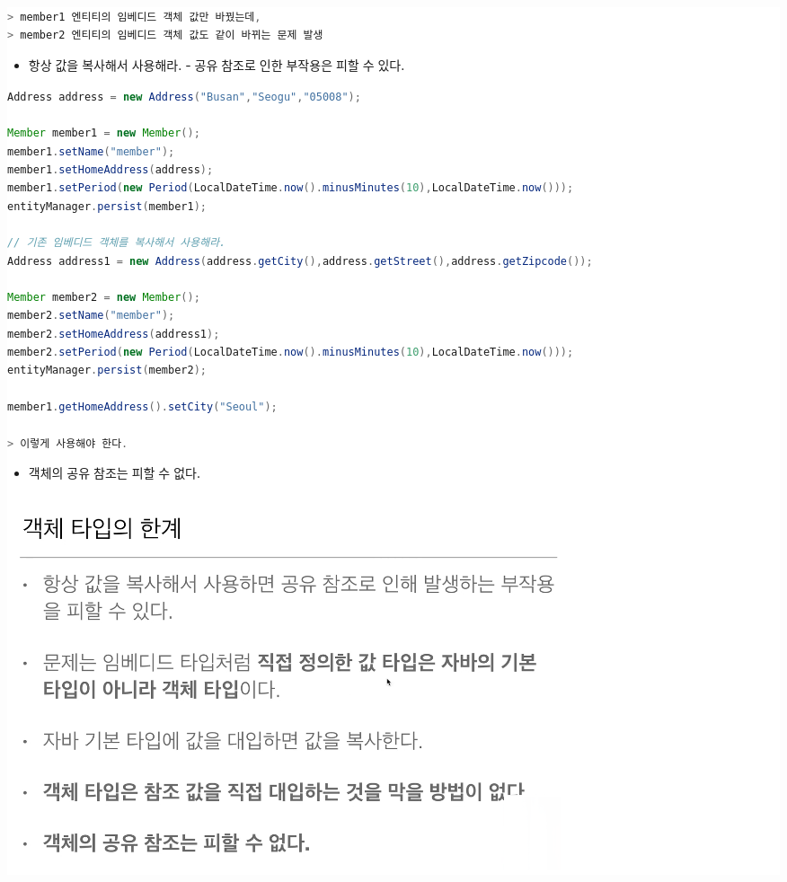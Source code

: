 ```java
> member1 엔티티의 임베디드 객체 값만 바꿨는데,
> member2 엔티티의 임베디드 객체 값도 같이 바뀌는 문제 발생
```

- 항상 값을 복사해서 사용해라. - 공유 참조로 인한 부작용은 피할 수 있다.

```java
Address address = new Address("Busan","Seogu","05008");

Member member1 = new Member();
member1.setName("member");
member1.setHomeAddress(address);
member1.setPeriod(new Period(LocalDateTime.now().minusMinutes(10),LocalDateTime.now()));
entityManager.persist(member1);

// 기존 임베디드 객체를 복사해서 사용해라.
Address address1 = new Address(address.getCity(),address.getStreet(),address.getZipcode());

Member member2 = new Member();
member2.setName("member");
member2.setHomeAddress(address1);
member2.setPeriod(new Period(LocalDateTime.now().minusMinutes(10),LocalDateTime.now()));
entityManager.persist(member2);

member1.getHomeAddress().setCity("Seoul");

> 이렇게 사용해야 한다.
```

- 객체의 공유 참조는 피할 수 없다.

![JPA21](../../99Img/JPA21.png)
